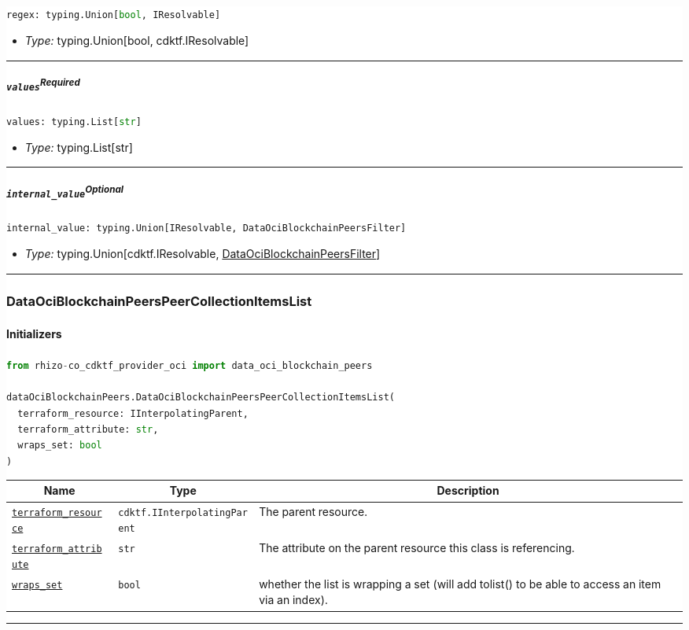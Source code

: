 ```python
regex: typing.Union[bool, IResolvable]
```

- *Type:* typing.Union[bool, cdktf.IResolvable]

---

##### `values`<sup>Required</sup> <a name="values" id="rhizo-co-terraform-provider-oci.dataOciBlockchainPeers.DataOciBlockchainPeersFilterOutputReference.property.values"></a>

```python
values: typing.List[str]
```

- *Type:* typing.List[str]

---

##### `internal_value`<sup>Optional</sup> <a name="internal_value" id="rhizo-co-terraform-provider-oci.dataOciBlockchainPeers.DataOciBlockchainPeersFilterOutputReference.property.internalValue"></a>

```python
internal_value: typing.Union[IResolvable, DataOciBlockchainPeersFilter]
```

- *Type:* typing.Union[cdktf.IResolvable, <a href="#rhizo-co-terraform-provider-oci.dataOciBlockchainPeers.DataOciBlockchainPeersFilter">DataOciBlockchainPeersFilter</a>]

---


### DataOciBlockchainPeersPeerCollectionItemsList <a name="DataOciBlockchainPeersPeerCollectionItemsList" id="rhizo-co-terraform-provider-oci.dataOciBlockchainPeers.DataOciBlockchainPeersPeerCollectionItemsList"></a>

#### Initializers <a name="Initializers" id="rhizo-co-terraform-provider-oci.dataOciBlockchainPeers.DataOciBlockchainPeersPeerCollectionItemsList.Initializer"></a>

```python
from rhizo-co_cdktf_provider_oci import data_oci_blockchain_peers

dataOciBlockchainPeers.DataOciBlockchainPeersPeerCollectionItemsList(
  terraform_resource: IInterpolatingParent,
  terraform_attribute: str,
  wraps_set: bool
)
```

| **Name** | **Type** | **Description** |
| --- | --- | --- |
| <code><a href="#rhizo-co-terraform-provider-oci.dataOciBlockchainPeers.DataOciBlockchainPeersPeerCollectionItemsList.Initializer.parameter.terraformResource">terraform_resource</a></code> | <code>cdktf.IInterpolatingParent</code> | The parent resource. |
| <code><a href="#rhizo-co-terraform-provider-oci.dataOciBlockchainPeers.DataOciBlockchainPeersPeerCollectionItemsList.Initializer.parameter.terraformAttribute">terraform_attribute</a></code> | <code>str</code> | The attribute on the parent resource this class is referencing. |
| <code><a href="#rhizo-co-terraform-provider-oci.dataOciBlockchainPeers.DataOciBlockchainPeersPeerCollectionItemsList.Initializer.parameter.wrapsSet">wraps_set</a></code> | <code>bool</code> | whether the list is wrapping a set (will add tolist() to be able to access an item via an index). |

---